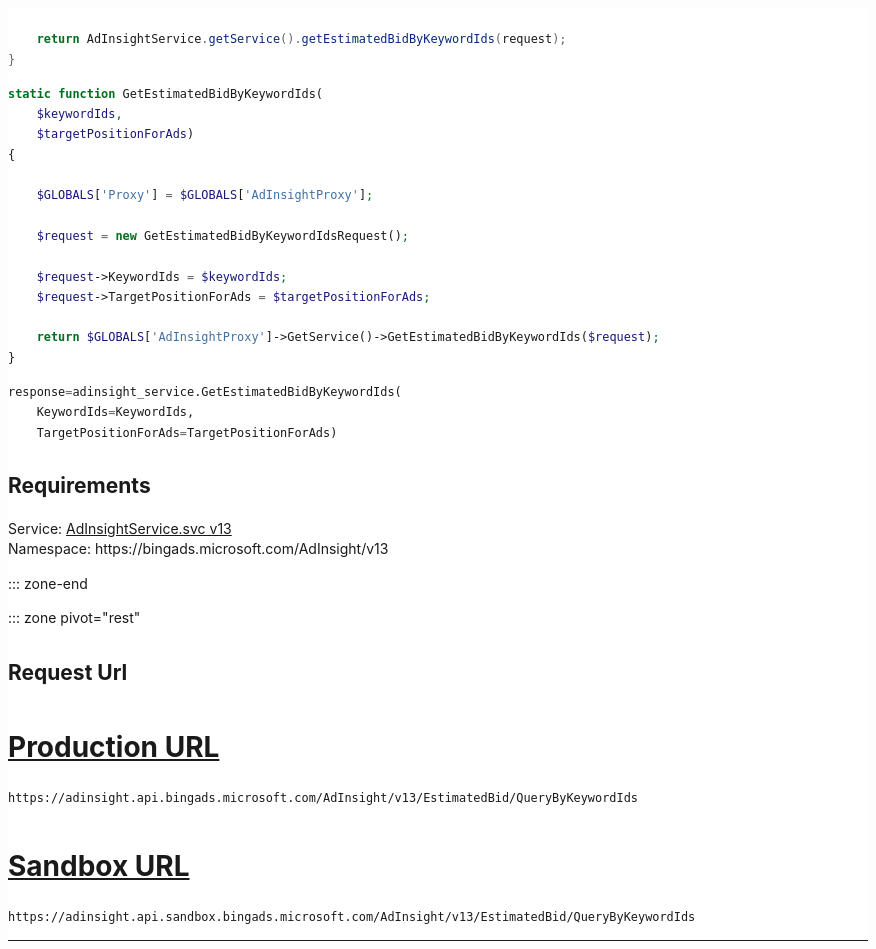 ```java

	return AdInsightService.getService().getEstimatedBidByKeywordIds(request);
}
```
```php
static function GetEstimatedBidByKeywordIds(
	$keywordIds,
	$targetPositionForAds)
{

	$GLOBALS['Proxy'] = $GLOBALS['AdInsightProxy'];

	$request = new GetEstimatedBidByKeywordIdsRequest();

	$request->KeywordIds = $keywordIds;
	$request->TargetPositionForAds = $targetPositionForAds;

	return $GLOBALS['AdInsightProxy']->GetService()->GetEstimatedBidByKeywordIds($request);
}
```
```python
response=adinsight_service.GetEstimatedBidByKeywordIds(
	KeywordIds=KeywordIds,
	TargetPositionForAds=TargetPositionForAds)
```

## Requirements
Service: [AdInsightService.svc v13](https://adinsight.api.bingads.microsoft.com/Api/Advertiser/AdInsight/v13/AdInsightService.svc)  
Namespace: https\://bingads.microsoft.com/AdInsight/v13  

::: zone-end

::: zone pivot="rest"

## <a name="url"></a>Request Url

# [Production URL](#tab/prod)

```POST
https://adinsight.api.bingads.microsoft.com/AdInsight/v13/EstimatedBid/QueryByKeywordIds
```

# [Sandbox URL](#tab/sandbox)

```POST
https://adinsight.api.sandbox.bingads.microsoft.com/AdInsight/v13/EstimatedBid/QueryByKeywordIds
```

-----
